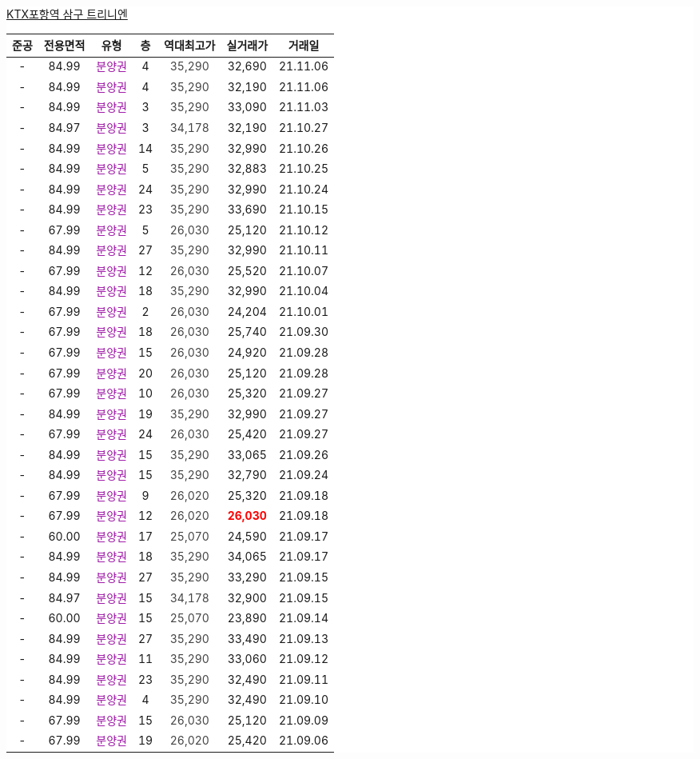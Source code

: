 
[KTX포항역 삼구 트리니엔](https://search.naver.com/search.naver?query=KTX%ED%8F%AC%ED%95%AD%EC%97%AD+%EC%82%BC%EA%B5%AC+%ED%8A%B8%EB%A6%AC%EB%8B%88%EC%97%94)

|준공|전용면적|유형|층|역대최고가|실거래가|거래일|
|:---:|:---:|:---:|:---:|:---:|:---:|:---:|
|-|84.99|<span style="color:#9C11A5">분양권</span>|4|<span style="color:#444444">35,290</span>|32,690|21.11.06|
|-|84.99|<span style="color:#9C11A5">분양권</span>|4|<span style="color:#444444">35,290</span>|32,190|21.11.06|
|-|84.99|<span style="color:#9C11A5">분양권</span>|3|<span style="color:#444444">35,290</span>|33,090|21.11.03|
|-|84.97|<span style="color:#9C11A5">분양권</span>|3|<span style="color:#444444">34,178</span>|32,190|21.10.27|
|-|84.99|<span style="color:#9C11A5">분양권</span>|14|<span style="color:#444444">35,290</span>|32,990|21.10.26|
|-|84.99|<span style="color:#9C11A5">분양권</span>|5|<span style="color:#444444">35,290</span>|32,883|21.10.25|
|-|84.99|<span style="color:#9C11A5">분양권</span>|24|<span style="color:#444444">35,290</span>|32,990|21.10.24|
|-|84.99|<span style="color:#9C11A5">분양권</span>|23|<span style="color:#444444">35,290</span>|33,690|21.10.15|
|-|67.99|<span style="color:#9C11A5">분양권</span>|5|<span style="color:#444444">26,030</span>|25,120|21.10.12|
|-|84.99|<span style="color:#9C11A5">분양권</span>|27|<span style="color:#444444">35,290</span>|32,990|21.10.11|
|-|67.99|<span style="color:#9C11A5">분양권</span>|12|<span style="color:#444444">26,030</span>|25,520|21.10.07|
|-|84.99|<span style="color:#9C11A5">분양권</span>|18|<span style="color:#444444">35,290</span>|32,990|21.10.04|
|-|67.99|<span style="color:#9C11A5">분양권</span>|2|<span style="color:#444444">26,030</span>|24,204|21.10.01|
|-|67.99|<span style="color:#9C11A5">분양권</span>|18|<span style="color:#444444">26,030</span>|25,740|21.09.30|
|-|67.99|<span style="color:#9C11A5">분양권</span>|15|<span style="color:#444444">26,030</span>|24,920|21.09.28|
|-|67.99|<span style="color:#9C11A5">분양권</span>|20|<span style="color:#444444">26,030</span>|25,120|21.09.28|
|-|67.99|<span style="color:#9C11A5">분양권</span>|10|<span style="color:#444444">26,030</span>|25,320|21.09.27|
|-|84.99|<span style="color:#9C11A5">분양권</span>|19|<span style="color:#444444">35,290</span>|32,990|21.09.27|
|-|67.99|<span style="color:#9C11A5">분양권</span>|24|<span style="color:#444444">26,030</span>|25,420|21.09.27|
|-|84.99|<span style="color:#9C11A5">분양권</span>|15|<span style="color:#444444">35,290</span>|33,065|21.09.26|
|-|84.99|<span style="color:#9C11A5">분양권</span>|15|<span style="color:#444444">35,290</span>|32,790|21.09.24|
|-|67.99|<span style="color:#9C11A5">분양권</span>|9|<span style="color:#444444">26,020</span>|25,320|21.09.18|
|-|67.99|<span style="color:#9C11A5">분양권</span>|12|<span style="color:#444444">26,020</span>|<b><span style="color:#FF0000">26,030</span></b>|21.09.18|
|-|60.00|<span style="color:#9C11A5">분양권</span>|17|<span style="color:#444444">25,070</span>|24,590|21.09.17|
|-|84.99|<span style="color:#9C11A5">분양권</span>|18|<span style="color:#444444">35,290</span>|34,065|21.09.17|
|-|84.99|<span style="color:#9C11A5">분양권</span>|27|<span style="color:#444444">35,290</span>|33,290|21.09.15|
|-|84.97|<span style="color:#9C11A5">분양권</span>|15|<span style="color:#444444">34,178</span>|32,900|21.09.15|
|-|60.00|<span style="color:#9C11A5">분양권</span>|15|<span style="color:#444444">25,070</span>|23,890|21.09.14|
|-|84.99|<span style="color:#9C11A5">분양권</span>|27|<span style="color:#444444">35,290</span>|33,490|21.09.13|
|-|84.99|<span style="color:#9C11A5">분양권</span>|11|<span style="color:#444444">35,290</span>|33,060|21.09.12|
|-|84.99|<span style="color:#9C11A5">분양권</span>|23|<span style="color:#444444">35,290</span>|32,490|21.09.11|
|-|84.99|<span style="color:#9C11A5">분양권</span>|4|<span style="color:#444444">35,290</span>|32,490|21.09.10|
|-|67.99|<span style="color:#9C11A5">분양권</span>|15|<span style="color:#444444">26,030</span>|25,120|21.09.09|
|-|67.99|<span style="color:#9C11A5">분양권</span>|19|<span style="color:#444444">26,020</span>|25,420|21.09.06|